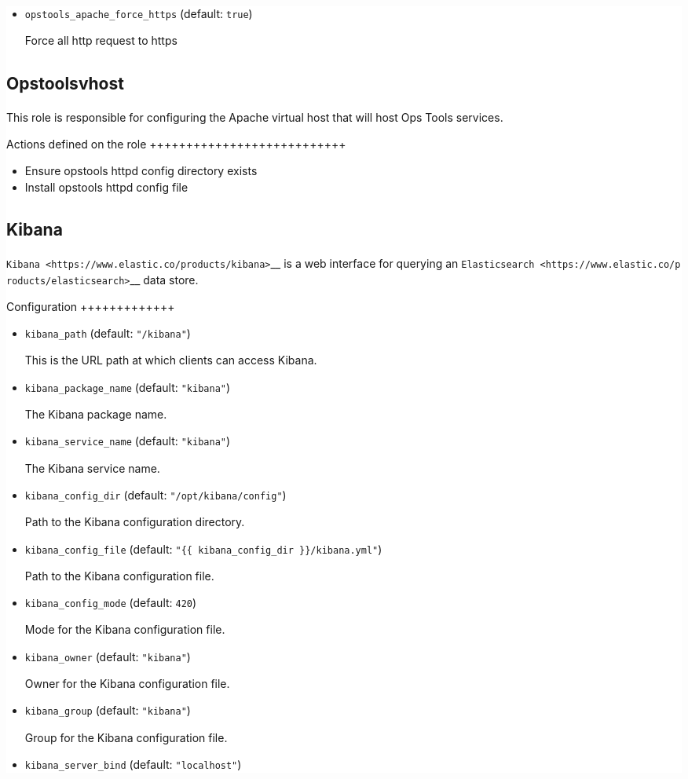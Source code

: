 - `opstools_apache_force_https` (default: `true`)

    Force all http request to https



Opstoolsvhost
-------------

This role is responsible for configuring the Apache virtual host that
will host Ops Tools services.

Actions defined on the role
+++++++++++++++++++++++++++

- Ensure opstools httpd config directory exists
- Install opstools httpd config file



Kibana
------

`Kibana <https://www.elastic.co/products/kibana>`__ is a web interface
for querying an
`Elasticsearch <https://www.elastic.co/products/elasticsearch>`__ data
store.

Configuration
+++++++++++++

- `kibana_path` (default: `"/kibana"`)

    This is the URL path at which clients can access Kibana.

- `kibana_package_name` (default: `"kibana"`)

    The Kibana package name.

- `kibana_service_name` (default: `"kibana"`)

    The Kibana service name.

- `kibana_config_dir` (default: `"/opt/kibana/config"`)

    Path to the Kibana configuration directory.

- `kibana_config_file` (default: `"{{ kibana_config_dir }}/kibana.yml"`)

    Path to the Kibana configuration file.

- `kibana_config_mode` (default: `420`)

    Mode for the Kibana configuration file.

- `kibana_owner` (default: `"kibana"`)

    Owner for the Kibana configuration file.

- `kibana_group` (default: `"kibana"`)

    Group for the Kibana configuration file.

- `kibana_server_bind` (default: `"localhost"`)

